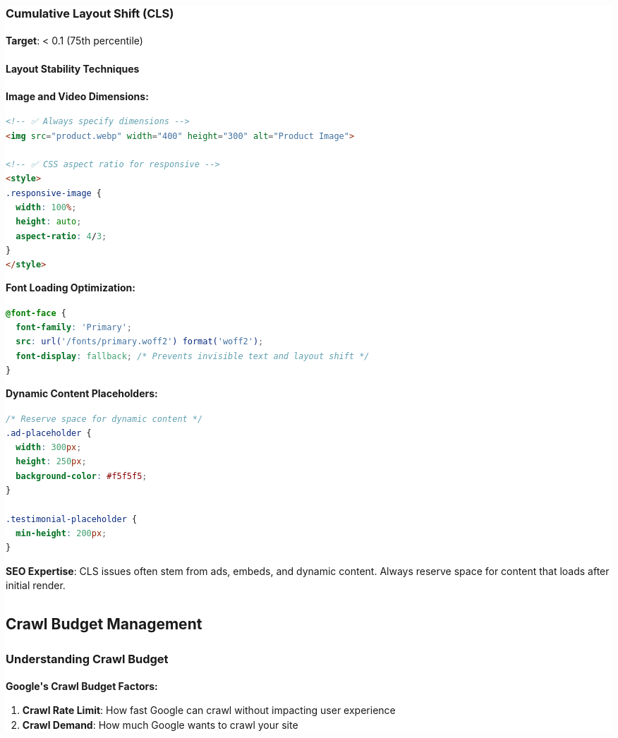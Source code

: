 ### Cumulative Layout Shift (CLS)

**Target**: < 0.1 (75th percentile)

#### Layout Stability Techniques

**Image and Video Dimensions:**
```html
<!-- ✅ Always specify dimensions -->
<img src="product.webp" width="400" height="300" alt="Product Image">

<!-- ✅ CSS aspect ratio for responsive -->
<style>
.responsive-image {
  width: 100%;
  height: auto;
  aspect-ratio: 4/3;
}
</style>
```

**Font Loading Optimization:**
```css
@font-face {
  font-family: 'Primary';
  src: url('/fonts/primary.woff2') format('woff2');
  font-display: fallback; /* Prevents invisible text and layout shift */
}
```

**Dynamic Content Placeholders:**
```css
/* Reserve space for dynamic content */
.ad-placeholder {
  width: 300px;
  height: 250px;
  background-color: #f5f5f5;
}

.testimonial-placeholder {
  min-height: 200px;
}
```

**SEO Expertise**: CLS issues often stem from ads, embeds, and dynamic content. Always reserve space for content that loads after initial render.

## Crawl Budget Management

### Understanding Crawl Budget

**Google's Crawl Budget Factors:**
1. **Crawl Rate Limit**: How fast Google can crawl without impacting user experience
2. **Crawl Demand**: How much Google wants to crawl your site

